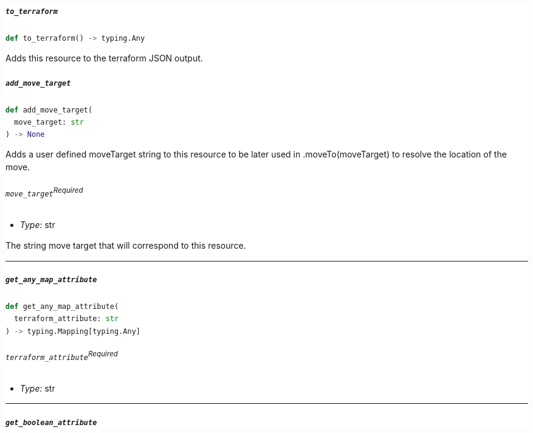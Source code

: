 ##### `to_terraform` <a name="to_terraform" id="rhizo-co-terraform-provider-oci.coreComputeCapacityReport.CoreComputeCapacityReport.toTerraform"></a>

```python
def to_terraform() -> typing.Any
```

Adds this resource to the terraform JSON output.

##### `add_move_target` <a name="add_move_target" id="rhizo-co-terraform-provider-oci.coreComputeCapacityReport.CoreComputeCapacityReport.addMoveTarget"></a>

```python
def add_move_target(
  move_target: str
) -> None
```

Adds a user defined moveTarget string to this resource to be later used in .moveTo(moveTarget) to resolve the location of the move.

###### `move_target`<sup>Required</sup> <a name="move_target" id="rhizo-co-terraform-provider-oci.coreComputeCapacityReport.CoreComputeCapacityReport.addMoveTarget.parameter.moveTarget"></a>

- *Type:* str

The string move target that will correspond to this resource.

---

##### `get_any_map_attribute` <a name="get_any_map_attribute" id="rhizo-co-terraform-provider-oci.coreComputeCapacityReport.CoreComputeCapacityReport.getAnyMapAttribute"></a>

```python
def get_any_map_attribute(
  terraform_attribute: str
) -> typing.Mapping[typing.Any]
```

###### `terraform_attribute`<sup>Required</sup> <a name="terraform_attribute" id="rhizo-co-terraform-provider-oci.coreComputeCapacityReport.CoreComputeCapacityReport.getAnyMapAttribute.parameter.terraformAttribute"></a>

- *Type:* str

---

##### `get_boolean_attribute` <a name="get_boolean_attribute" id="rhizo-co-terraform-provider-oci.coreComputeCapacityReport.CoreComputeCapacityReport.getBooleanAttribute"></a>
